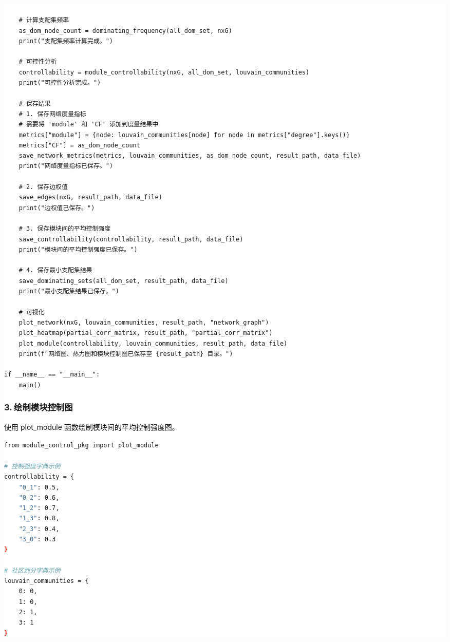 ```

    # 计算支配集频率
    as_dom_node_count = dominating_frequency(all_dom_set, nxG)
    print("支配集频率计算完成。")

    # 可控性分析
    controllability = module_controllability(nxG, all_dom_set, louvain_communities)
    print("可控性分析完成。")

    # 保存结果
    # 1. 保存网络度量指标
    # 需要将 'module' 和 'CF' 添加到度量结果中
    metrics["module"] = {node: louvain_communities[node] for node in metrics["degree"].keys()}
    metrics["CF"] = as_dom_node_count
    save_network_metrics(metrics, louvain_communities, as_dom_node_count, result_path, data_file)
    print("网络度量指标已保存。")

    # 2. 保存边权值
    save_edges(nxG, result_path, data_file)
    print("边权值已保存。")

    # 3. 保存模块间的平均控制强度
    save_controllability(controllability, result_path, data_file)
    print("模块间的平均控制强度已保存。")

    # 4. 保存最小支配集结果
    save_dominating_sets(all_dom_set, result_path, data_file)
    print("最小支配集结果已保存。")

    # 可视化
    plot_network(nxG, louvain_communities, result_path, "network_graph")
    plot_heatmap(partial_corr_matrix, result_path, "partial_corr_matrix")
    plot_module(controllability, louvain_communities, result_path, data_file)
    print(f"网络图、热力图和模块控制图已保存至 {result_path} 目录。")

if __name__ == "__main__":
    main()
```

### 3. 绘制模块控制图

使用 plot_module 函数绘制模块间的平均控制强度图。

```bash
from module_control_pkg import plot_module

# 控制强度字典示例
controllability = {
    "0_1": 0.5,
    "0_2": 0.6,
    "1_2": 0.7,
    "1_3": 0.8,
    "2_3": 0.4,
    "3_0": 0.3
}

# 社区划分字典示例
louvain_communities = {
    0: 0,
    1: 0,
    2: 1,
    3: 1
}

```